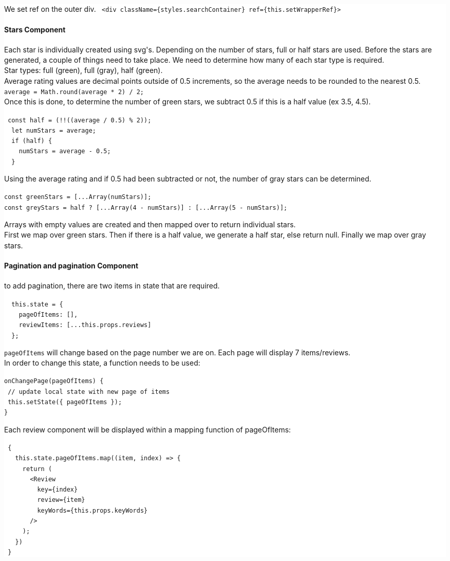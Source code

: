 ```
```
We set ref on the outer div.
` <div className={styles.searchContainer} ref={this.setWrapperRef}>`  

#### Stars Component
Each star is individually created using svg's.  Depending on the number of stars, full or half stars are used.  Before the stars are generated, a couple of things need to take place.  We need to determine how many of each star type is required.  
Star types: full (green), full (gray), half (green).  
Average rating values are decimal points outside of 0.5 increments, so the average needs to be rounded to the nearest 0.5.  
`average = Math.round(average * 2) / 2;`  
Once this is done, to determine the number of green stars, we subtract 0.5 if this is a half value (ex 3.5, 4.5).  
```
 const half = (!!((average / 0.5) % 2));
  let numStars = average;
  if (half) {
    numStars = average - 0.5;
  }
```
Using the average rating and if 0.5 had been subtracted or not, the number of gray stars can be determined.  
```
const greenStars = [...Array(numStars)];
const greyStars = half ? [...Array(4 - numStars)] : [...Array(5 - numStars)];
```  
Arrays with empty values are created and then mapped over to return individual stars.  
First we map over green stars.  Then if there is a half value, we generate a half star, else return null.  Finally we map over gray stars.  

#### Pagination and pagination Component
to add pagination, there are two items in state that are required.
```
  this.state = {
    pageOfItems: [],
    reviewItems: [...this.props.reviews]
  };
 ```  
 `pageOfItems` will change based on the page number we are on.  Each page will display 7 items/reviews.  
 In order to change this state, a function needs to be used:  
 ```
 onChangePage(pageOfItems) {
  // update local state with new page of items
  this.setState({ pageOfItems });
}
 ```
 Each review component will be displayed within a mapping function of pageOfItems: 
 ```
  {
    this.state.pageOfItems.map((item, index) => {
      return (
        <Review 
          key={index} 
          review={item} 
          keyWords={this.props.keyWords}
        />
      );
    })
  }
 ```
 